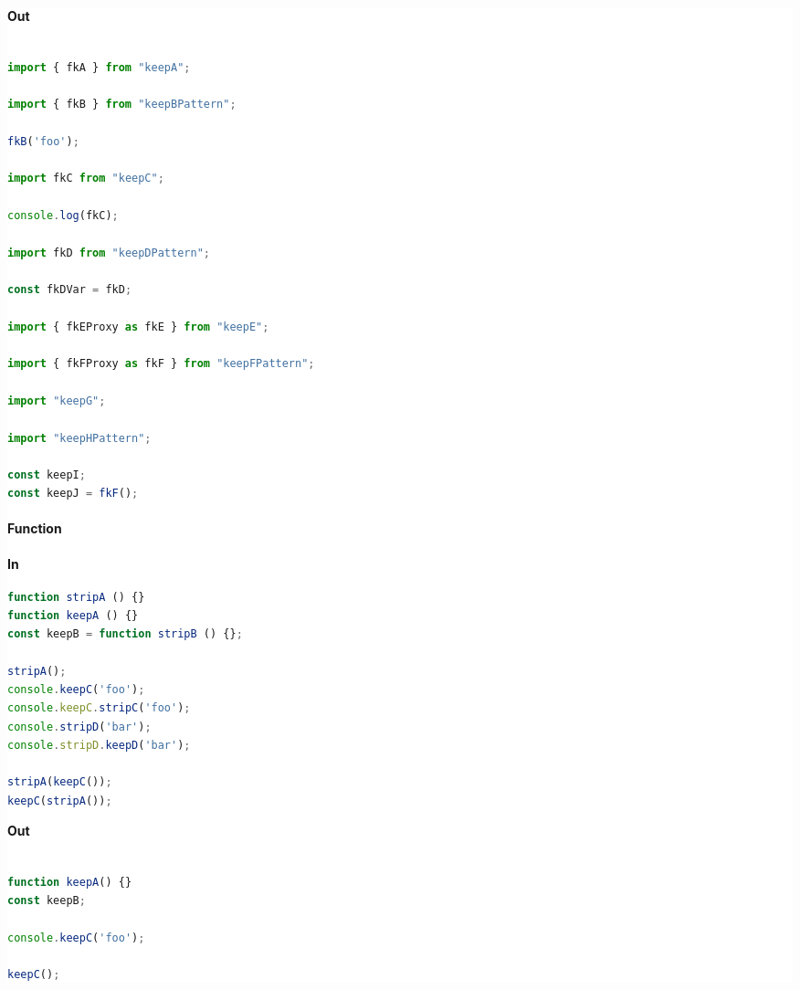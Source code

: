 **Out**

```javascript

import { fkA } from "keepA";

import { fkB } from "keepBPattern";

fkB('foo');

import fkC from "keepC";

console.log(fkC);

import fkD from "keepDPattern";

const fkDVar = fkD;

import { fkEProxy as fkE } from "keepE";

import { fkFProxy as fkF } from "keepFPattern";

import "keepG";

import "keepHPattern";

const keepI;
const keepJ = fkF();
```

#### Function
**In**

```javascript
function stripA () {}
function keepA () {}
const keepB = function stripB () {};

stripA();
console.keepC('foo');
console.keepC.stripC('foo');
console.stripD('bar');
console.stripD.keepD('bar');

stripA(keepC());
keepC(stripA());
```

**Out**

```javascript

function keepA() {}
const keepB;

console.keepC('foo');

keepC();
```

